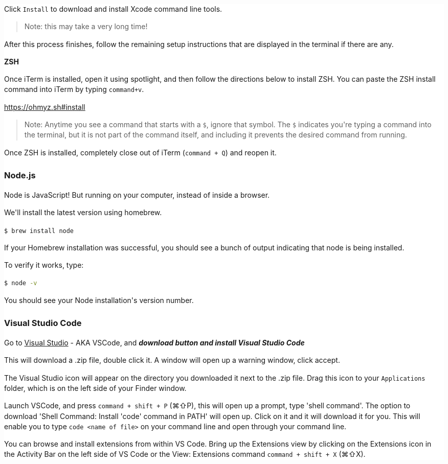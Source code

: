 Click `Install` to download and install Xcode command line tools.

> Note: this may take a very long time!

After this process finishes, follow the remaining setup instructions that are displayed in the terminal if there are any.

**ZSH**

Once iTerm is installed, open it using spotlight, and then follow the directions below to install ZSH. You can paste the ZSH install command into iTerm by typing `command+v`.

https://ohmyz.sh#install

> Note: Anytime you see a command that starts with a `$`, ignore that symbol. The `$` indicates you're typing a command into the terminal, but it is not part of the command itself, and including it prevents the desired command from running.

Once ZSH is installed, completely close out of iTerm (`command + Q`) and reopen it.

### Node.js

Node is JavaScript! But running on your computer, instead of inside a browser.

We'll install the latest version using homebrew.

```bash
$ brew install node
```

If your Homebrew installation was successful, you should see a bunch of output indicating that node is being installed.

To verify it works, type:

```bash
$ node -v
```

You should see your Node installation's version number.

### Visual Studio Code

Go to [Visual Studio](https://code.visualstudio.com/) - AKA VSCode, and **_download button and install Visual Studio Code_**

This will download a .zip file, double click it. A window will open up a warning window, click accept.

The Visual Studio icon will appear on the directory you downloaded it next to the .zip file. Drag this icon to your `Applications` folder, which is on the left side of your Finder window.

Launch VSCode, and press `command + shift + P` (⌘⇧P), this will open up a prompt, type 'shell command'. The option to download 'Shell Command: Install 'code' command in PATH' will open up. Click on it and it will download it for you. This will enable you to type `code <name of file>` on your command line and open through your command line.

You can browse and install extensions from within VS Code. Bring up the Extensions view by clicking on the Extensions icon in the Activity Bar on the left side of VS Code or the View: Extensions command `command + shift + X` (⌘⇧X).
